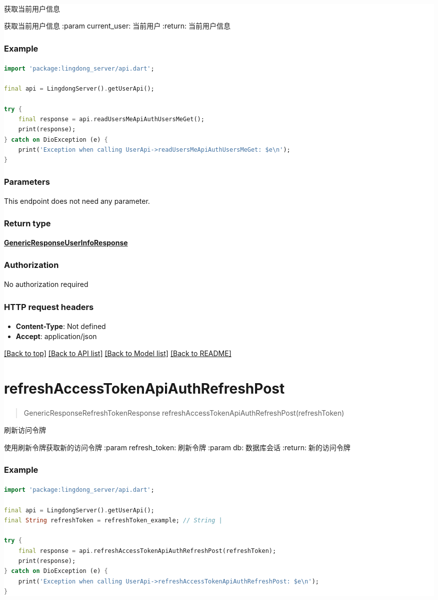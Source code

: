 获取当前用户信息

获取当前用户信息 :param current_user: 当前用户 :return: 当前用户信息

### Example
```dart
import 'package:lingdong_server/api.dart';

final api = LingdongServer().getUserApi();

try {
    final response = api.readUsersMeApiAuthUsersMeGet();
    print(response);
} catch on DioException (e) {
    print('Exception when calling UserApi->readUsersMeApiAuthUsersMeGet: $e\n');
}
```

### Parameters
This endpoint does not need any parameter.

### Return type

[**GenericResponseUserInfoResponse**](GenericResponseUserInfoResponse.md)

### Authorization

No authorization required

### HTTP request headers

 - **Content-Type**: Not defined
 - **Accept**: application/json

[[Back to top]](#) [[Back to API list]](../README.md#documentation-for-api-endpoints) [[Back to Model list]](../README.md#documentation-for-models) [[Back to README]](../README.md)

# **refreshAccessTokenApiAuthRefreshPost**
> GenericResponseRefreshTokenResponse refreshAccessTokenApiAuthRefreshPost(refreshToken)

刷新访问令牌

使用刷新令牌获取新的访问令牌 :param refresh_token: 刷新令牌 :param db: 数据库会话 :return: 新的访问令牌

### Example
```dart
import 'package:lingdong_server/api.dart';

final api = LingdongServer().getUserApi();
final String refreshToken = refreshToken_example; // String | 

try {
    final response = api.refreshAccessTokenApiAuthRefreshPost(refreshToken);
    print(response);
} catch on DioException (e) {
    print('Exception when calling UserApi->refreshAccessTokenApiAuthRefreshPost: $e\n');
}
```

